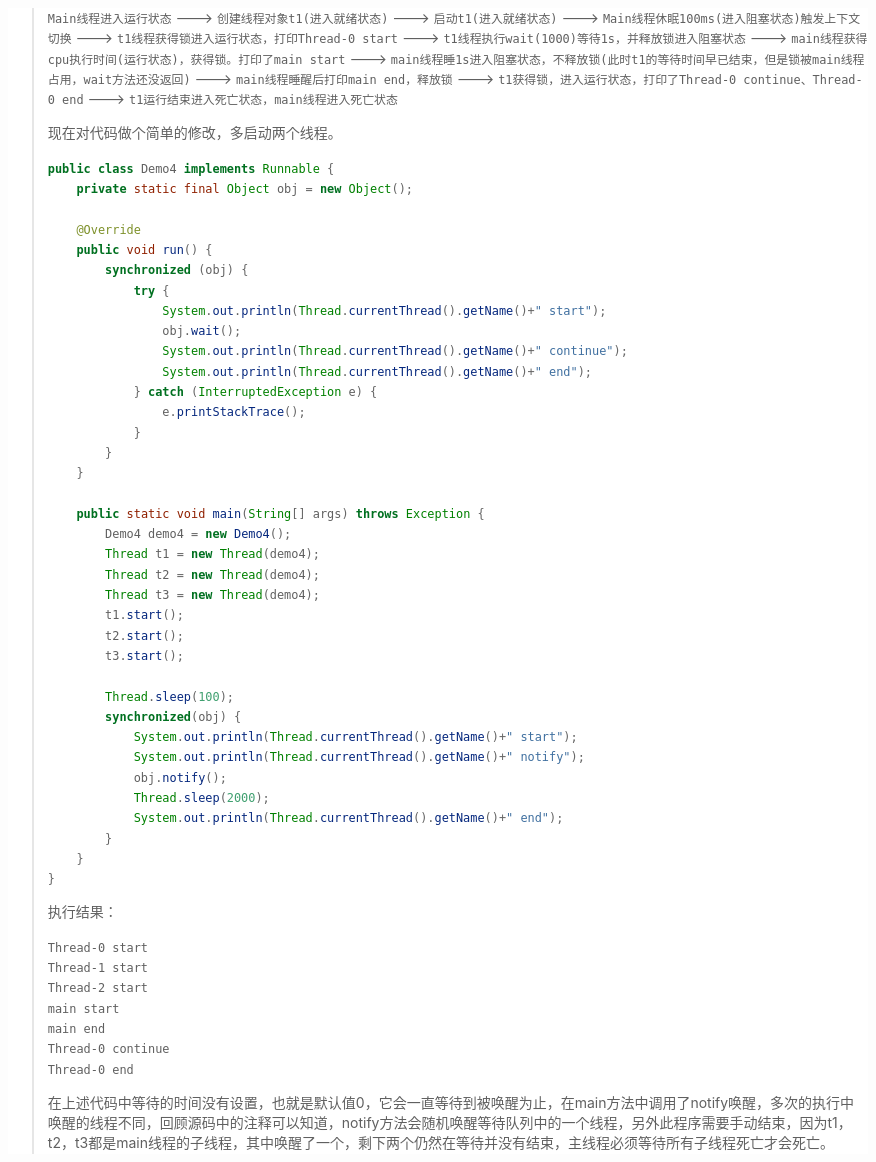 >
> `Main线程进入运行状态`  --->  `创建线程对象t1(进入就绪状态)`  --->  `启动t1(进入就绪状态)`  --->  `Main线程休眠100ms(进入阻塞状态)触发上下文切换`  --->  `t1线程获得锁进入运行状态，打印Thread-0 start` --->  `t1线程执行wait(1000)等待1s，并释放锁进入阻塞状态`  --->   `main线程获得cpu执行时间(运行状态)，获得锁。打印了main start`  --->  `main线程睡1s进入阻塞状态，不释放锁(此时t1的等待时间早已结束，但是锁被main线程占用，wait方法还没返回)` --->  `main线程睡醒后打印main end，释放锁`  --->   `t1获得锁，进入运行状态，打印了Thread-0 continue、Thread-0 end`  ---> `t1运行结束进入死亡状态，main线程进入死亡状态 `
>
> 现在对代码做个简单的修改，多启动两个线程。
>
> ```java
> public class Demo4 implements Runnable {
>     private static final Object obj = new Object();
> 
>     @Override
>     public void run() {
>         synchronized (obj) {
>             try {
>                 System.out.println(Thread.currentThread().getName()+" start");
>                 obj.wait();
>                 System.out.println(Thread.currentThread().getName()+" continue");
>                 System.out.println(Thread.currentThread().getName()+" end");
>             } catch (InterruptedException e) {
>                 e.printStackTrace();
>             }
>         }
>     }
> 
>     public static void main(String[] args) throws Exception {
>         Demo4 demo4 = new Demo4();
>         Thread t1 = new Thread(demo4);
>         Thread t2 = new Thread(demo4);
>         Thread t3 = new Thread(demo4);
>         t1.start();
>         t2.start();
>         t3.start();
> 
>         Thread.sleep(100);
>         synchronized(obj) {
>             System.out.println(Thread.currentThread().getName()+" start");
>             System.out.println(Thread.currentThread().getName()+" notify");
>             obj.notify();
>             Thread.sleep(2000);
>             System.out.println(Thread.currentThread().getName()+" end");
>         }
>     }
> }
> ```
>
> 执行结果：
>
> ```
> Thread-0 start
> Thread-1 start
> Thread-2 start
> main start
> main end
> Thread-0 continue
> Thread-0 end
> ```
>
> 在上述代码中等待的时间没有设置，也就是默认值0，它会一直等待到被唤醒为止，在main方法中调用了notify唤醒，多次的执行中唤醒的线程不同，回顾源码中的注释可以知道，notify方法会随机唤醒等待队列中的一个线程，另外此程序需要手动结束，因为t1，t2，t3都是main线程的子线程，其中唤醒了一个，剩下两个仍然在等待并没有结束，主线程必须等待所有子线程死亡才会死亡。

